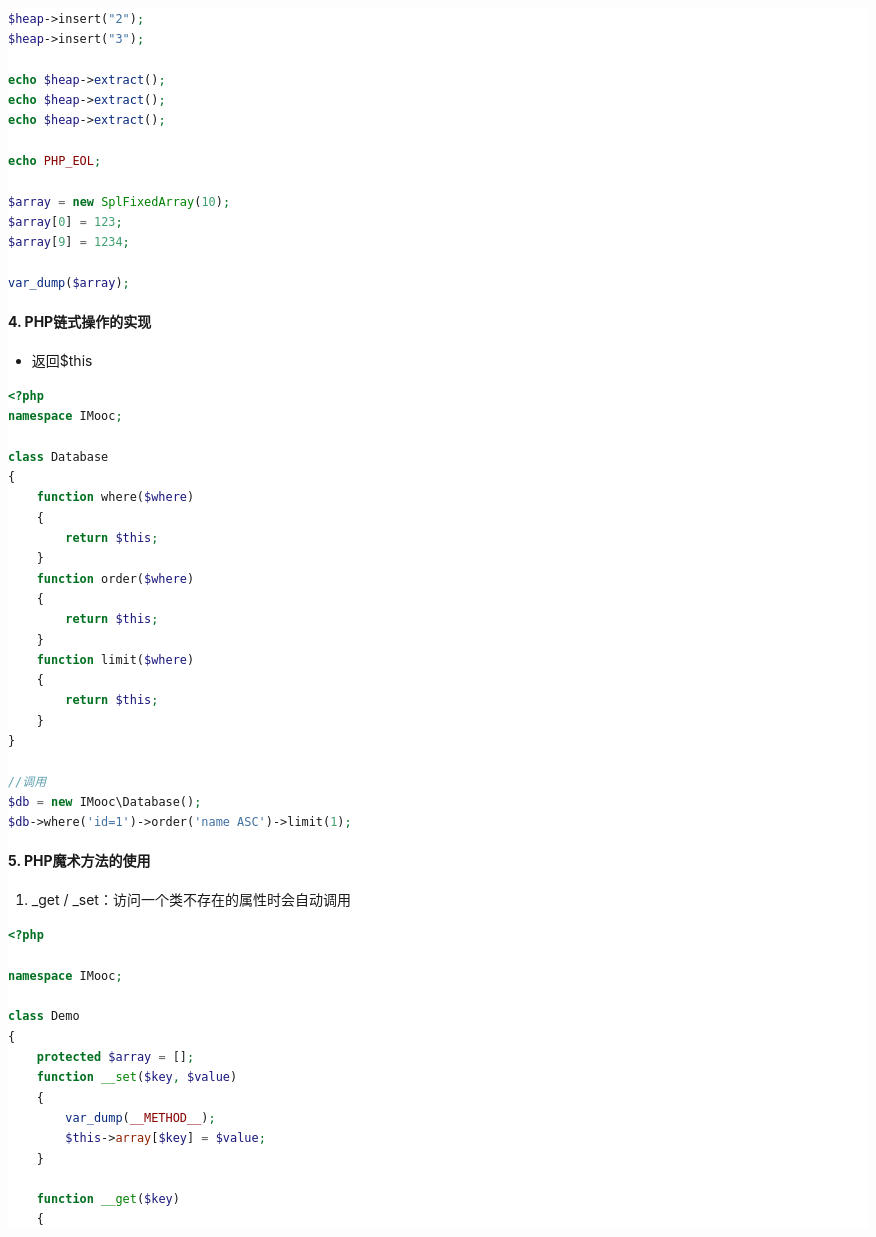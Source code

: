 ```php
$heap->insert("2");
$heap->insert("3");

echo $heap->extract();
echo $heap->extract();
echo $heap->extract();

echo PHP_EOL;

$array = new SplFixedArray(10);
$array[0] = 123;
$array[9] = 1234;

var_dump($array);
```

#### 4. PHP链式操作的实现

* 返回$this

```php
<?php
namespace IMooc;

class Database
{
    function where($where)
    {
        return $this;
    }
    function order($where)
    {
        return $this;
    }
    function limit($where)
    {
        return $this;
    }
}

//调用
$db = new IMooc\Database();
$db->where('id=1')->order('name ASC')->limit(1);
```

#### 5. PHP魔术方法的使用

1. _get / _set：访问一个类不存在的属性时会自动调用

```php
<?php

namespace IMooc;

class Demo
{
    protected $array = [];
    function __set($key, $value)
    {
        var_dump(__METHOD__);
        $this->array[$key] = $value;
    }

    function __get($key)
    {
```